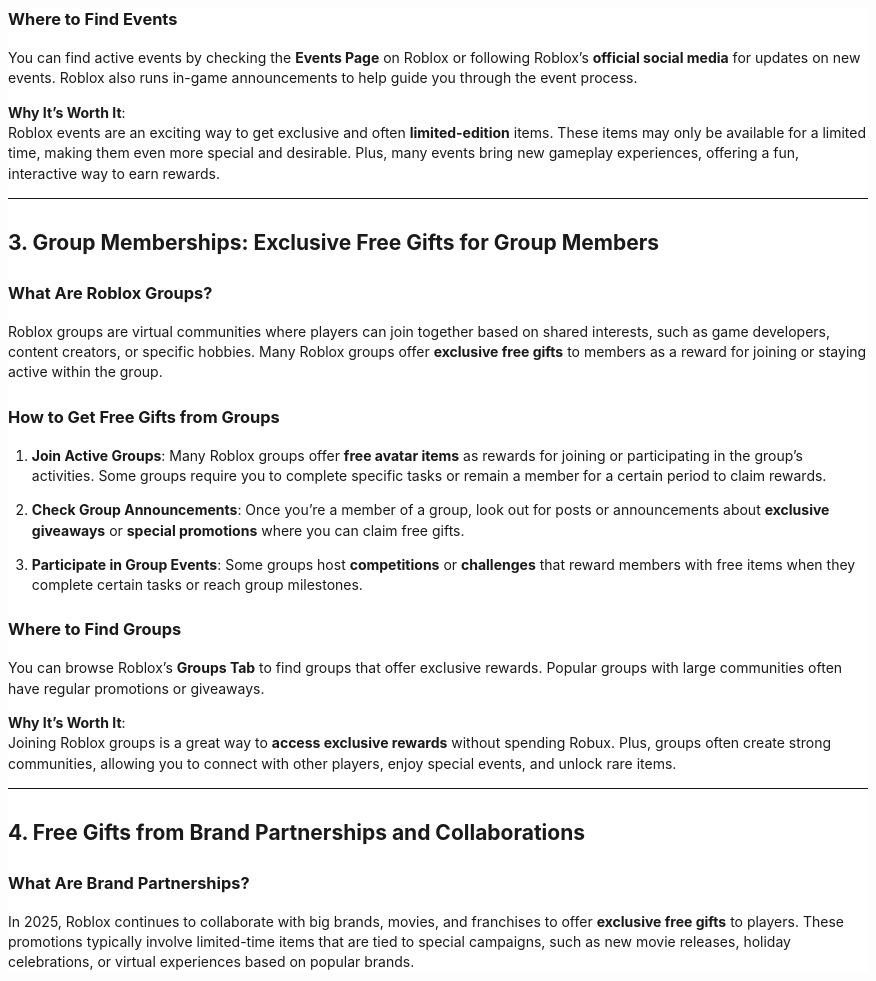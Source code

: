 ### **Where to Find Events**
You can find active events by checking the **Events Page** on Roblox or following Roblox’s **official social media** for updates on new events. Roblox also runs in-game announcements to help guide you through the event process.

**Why It’s Worth It**:  
Roblox events are an exciting way to get exclusive and often **limited-edition** items. These items may only be available for a limited time, making them even more special and desirable. Plus, many events bring new gameplay experiences, offering a fun, interactive way to earn rewards.

---

## **3. Group Memberships: Exclusive Free Gifts for Group Members**

### **What Are Roblox Groups?**
Roblox groups are virtual communities where players can join together based on shared interests, such as game developers, content creators, or specific hobbies. Many Roblox groups offer **exclusive free gifts** to members as a reward for joining or staying active within the group.

### **How to Get Free Gifts from Groups**
1. **Join Active Groups**: Many Roblox groups offer **free avatar items** as rewards for joining or participating in the group’s activities. Some groups require you to complete specific tasks or remain a member for a certain period to claim rewards.
   
2. **Check Group Announcements**: Once you’re a member of a group, look out for posts or announcements about **exclusive giveaways** or **special promotions** where you can claim free gifts.

3. **Participate in Group Events**: Some groups host **competitions** or **challenges** that reward members with free items when they complete certain tasks or reach group milestones.

### **Where to Find Groups**
You can browse Roblox’s **Groups Tab** to find groups that offer exclusive rewards. Popular groups with large communities often have regular promotions or giveaways.

**Why It’s Worth It**:  
Joining Roblox groups is a great way to **access exclusive rewards** without spending Robux. Plus, groups often create strong communities, allowing you to connect with other players, enjoy special events, and unlock rare items.

---

## **4. Free Gifts from Brand Partnerships and Collaborations**

### **What Are Brand Partnerships?**
In 2025, Roblox continues to collaborate with big brands, movies, and franchises to offer **exclusive free gifts** to players. These promotions typically involve limited-time items that are tied to special campaigns, such as new movie releases, holiday celebrations, or virtual experiences based on popular brands.
